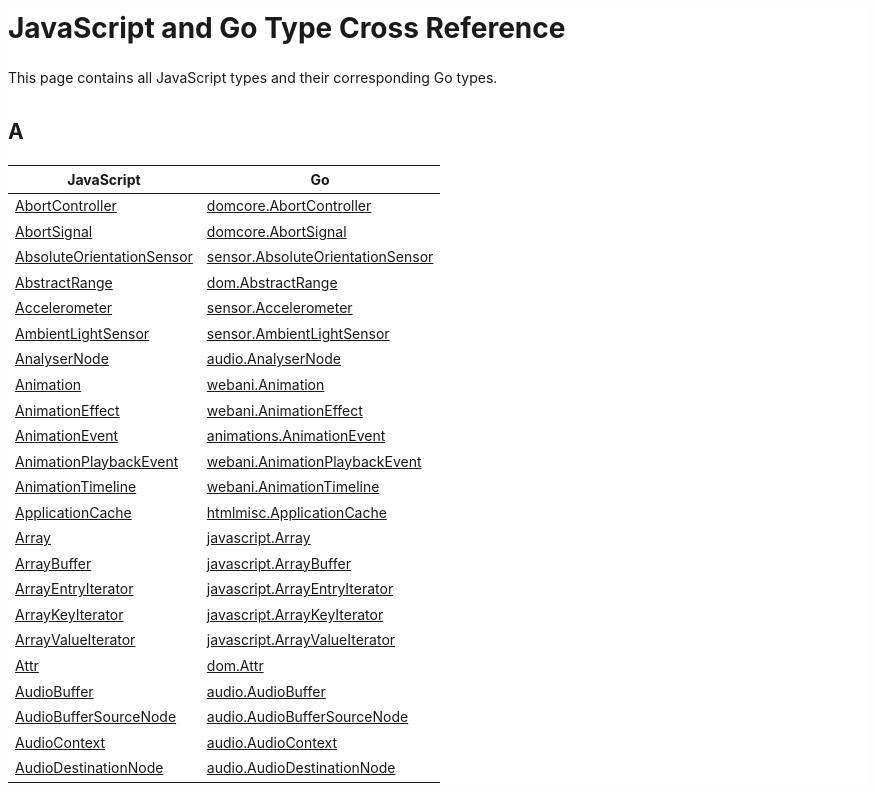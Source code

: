 # JavaScript and Go Type Cross Reference

This page contains all JavaScript types and their corresponding Go types.

## A

|JavaScript|Go |
|-----|---|
| [AbortController](https://developer.mozilla.org/en-US/search?q=AbortController "Search MDN") | [domcore.AbortController](https://godoc.org/github.com/gowebapi/webapi/dom/domcore#AbortController "godoc.org for github.com/gowebapi/webapi/dom/domcore")|
| [AbortSignal](https://developer.mozilla.org/en-US/search?q=AbortSignal "Search MDN") | [domcore.AbortSignal](https://godoc.org/github.com/gowebapi/webapi/dom/domcore#AbortSignal "godoc.org for github.com/gowebapi/webapi/dom/domcore")|
| [AbsoluteOrientationSensor](https://developer.mozilla.org/en-US/search?q=AbsoluteOrientationSensor "Search MDN") | [sensor.AbsoluteOrientationSensor](https://godoc.org/github.com/gowebapi/webapi/device/sensor#AbsoluteOrientationSensor "godoc.org for github.com/gowebapi/webapi/device/sensor")|
| [AbstractRange](https://developer.mozilla.org/en-US/search?q=AbstractRange "Search MDN") | [dom.AbstractRange](https://godoc.org/github.com/gowebapi/webapi/dom#AbstractRange "godoc.org for github.com/gowebapi/webapi/dom")|
| [Accelerometer](https://developer.mozilla.org/en-US/search?q=Accelerometer "Search MDN") | [sensor.Accelerometer](https://godoc.org/github.com/gowebapi/webapi/device/sensor#Accelerometer "godoc.org for github.com/gowebapi/webapi/device/sensor")|
| [AmbientLightSensor](https://developer.mozilla.org/en-US/search?q=AmbientLightSensor "Search MDN") | [sensor.AmbientLightSensor](https://godoc.org/github.com/gowebapi/webapi/device/sensor#AmbientLightSensor "godoc.org for github.com/gowebapi/webapi/device/sensor")|
| [AnalyserNode](https://developer.mozilla.org/en-US/search?q=AnalyserNode "Search MDN") | [audio.AnalyserNode](https://godoc.org/github.com/gowebapi/webapi/media/audio#AnalyserNode "godoc.org for github.com/gowebapi/webapi/media/audio")|
| [Animation](https://developer.mozilla.org/en-US/search?q=Animation "Search MDN") | [webani.Animation](https://godoc.org/github.com/gowebapi/webapi/css/animations/webani#Animation "godoc.org for github.com/gowebapi/webapi/css/animations/webani")|
| [AnimationEffect](https://developer.mozilla.org/en-US/search?q=AnimationEffect "Search MDN") | [webani.AnimationEffect](https://godoc.org/github.com/gowebapi/webapi/css/animations/webani#AnimationEffect "godoc.org for github.com/gowebapi/webapi/css/animations/webani")|
| [AnimationEvent](https://developer.mozilla.org/en-US/search?q=AnimationEvent "Search MDN") | [animations.AnimationEvent](https://godoc.org/github.com/gowebapi/webapi/css/animations#AnimationEvent "godoc.org for github.com/gowebapi/webapi/css/animations")|
| [AnimationPlaybackEvent](https://developer.mozilla.org/en-US/search?q=AnimationPlaybackEvent "Search MDN") | [webani.AnimationPlaybackEvent](https://godoc.org/github.com/gowebapi/webapi/css/animations/webani#AnimationPlaybackEvent "godoc.org for github.com/gowebapi/webapi/css/animations/webani")|
| [AnimationTimeline](https://developer.mozilla.org/en-US/search?q=AnimationTimeline "Search MDN") | [webani.AnimationTimeline](https://godoc.org/github.com/gowebapi/webapi/css/animations/webani#AnimationTimeline "godoc.org for github.com/gowebapi/webapi/css/animations/webani")|
| [ApplicationCache](https://developer.mozilla.org/en-US/search?q=ApplicationCache "Search MDN") | [htmlmisc.ApplicationCache](https://godoc.org/github.com/gowebapi/webapi/html/htmlmisc#ApplicationCache "godoc.org for github.com/gowebapi/webapi/html/htmlmisc")|
| [Array](https://developer.mozilla.org/en-US/search?q=Array "Search MDN") | [javascript.Array](https://godoc.org/github.com/gowebapi/webapi/javascript#Array "godoc.org for github.com/gowebapi/webapi/javascript")|
| [ArrayBuffer](https://developer.mozilla.org/en-US/search?q=ArrayBuffer "Search MDN") | [javascript.ArrayBuffer](https://godoc.org/github.com/gowebapi/webapi/javascript#ArrayBuffer "godoc.org for github.com/gowebapi/webapi/javascript")|
| [ArrayEntryIterator](https://developer.mozilla.org/en-US/search?q=ArrayEntryIterator "Search MDN") | [javascript.ArrayEntryIterator](https://godoc.org/github.com/gowebapi/webapi/javascript#ArrayEntryIterator "godoc.org for github.com/gowebapi/webapi/javascript")|
| [ArrayKeyIterator](https://developer.mozilla.org/en-US/search?q=ArrayKeyIterator "Search MDN") | [javascript.ArrayKeyIterator](https://godoc.org/github.com/gowebapi/webapi/javascript#ArrayKeyIterator "godoc.org for github.com/gowebapi/webapi/javascript")|
| [ArrayValueIterator](https://developer.mozilla.org/en-US/search?q=ArrayValueIterator "Search MDN") | [javascript.ArrayValueIterator](https://godoc.org/github.com/gowebapi/webapi/javascript#ArrayValueIterator "godoc.org for github.com/gowebapi/webapi/javascript")|
| [Attr](https://developer.mozilla.org/en-US/search?q=Attr "Search MDN") | [dom.Attr](https://godoc.org/github.com/gowebapi/webapi/dom#Attr "godoc.org for github.com/gowebapi/webapi/dom")|
| [AudioBuffer](https://developer.mozilla.org/en-US/search?q=AudioBuffer "Search MDN") | [audio.AudioBuffer](https://godoc.org/github.com/gowebapi/webapi/media/audio#AudioBuffer "godoc.org for github.com/gowebapi/webapi/media/audio")|
| [AudioBufferSourceNode](https://developer.mozilla.org/en-US/search?q=AudioBufferSourceNode "Search MDN") | [audio.AudioBufferSourceNode](https://godoc.org/github.com/gowebapi/webapi/media/audio#AudioBufferSourceNode "godoc.org for github.com/gowebapi/webapi/media/audio")|
| [AudioContext](https://developer.mozilla.org/en-US/search?q=AudioContext "Search MDN") | [audio.AudioContext](https://godoc.org/github.com/gowebapi/webapi/media/audio#AudioContext "godoc.org for github.com/gowebapi/webapi/media/audio")|
| [AudioDestinationNode](https://developer.mozilla.org/en-US/search?q=AudioDestinationNode "Search MDN") | [audio.AudioDestinationNode](https://godoc.org/github.com/gowebapi/webapi/media/audio#AudioDestinationNode "godoc.org for github.com/gowebapi/webapi/media/audio")|